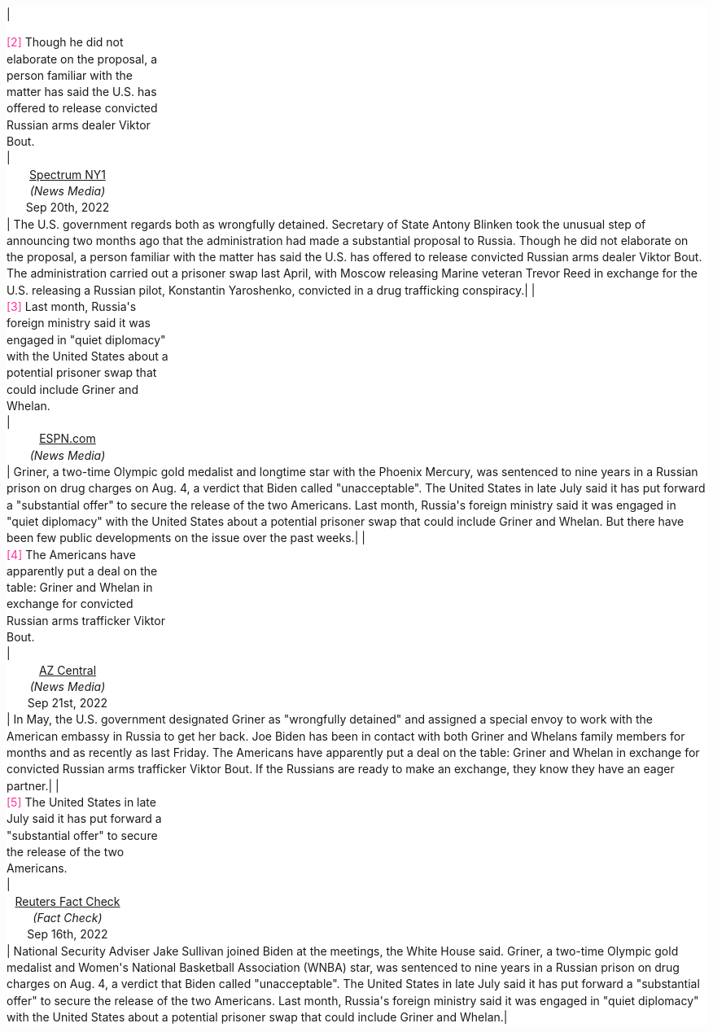 |<div style="max-width: 200px;"><span class="anchor" id="2"></span><font  color=#FF3399>[2]</font> Though he did not elaborate on the proposal, a person familiar with the matter has said the U.S. has offered to release convicted Russian arms dealer Viktor Bout.</div>|<div style="display: flex; justify-content: center; max-width: 150px; align-items: center; flex-direction: column;"><a href="https://www.allsides.com/news-source/spectrum-ny1-media-bias" target="_blank"><ClientOnly><BiasChart bias="Center" /></ClientOnly></a><div><a href="https://www.ny1.com/nyc/all-boroughs/news/2022/09/20/biden-griner-whelan-jake-sullivan-russia-us" target="_blank">Spectrum NY1</a></div><div>*(News Media)*</div><div>Sep 20th, 2022</div></div>| The U.S. government regards both as wrongfully detained. Secretary of State Antony Blinken took the unusual step of announcing two months ago that the administration had made a substantial proposal to Russia. Though he did not elaborate on the proposal, a person familiar with the matter has said the U.S. has offered to release convicted Russian arms dealer Viktor Bout. The administration carried out a prisoner swap last April, with Moscow releasing Marine veteran Trevor Reed in exchange for the U.S. releasing a Russian pilot, Konstantin Yaroshenko, convicted in a drug trafficking conspiracy.|
|<div style="max-width: 200px;"><span class="anchor" id="3"></span><font  color=#FF3399>[3]</font> Last month, Russia's foreign ministry said it was engaged in "quiet diplomacy" with the United States about a potential prisoner swap that could include Griner and Whelan.</div>|<div style="display: flex; justify-content: center; max-width: 150px; align-items: center; flex-direction: column;"><a href="https://www.allsides.com/news-source/espn" target="_blank"><ClientOnly><BiasChart bias="Lean Left" /></ClientOnly></a><div><a href="https://www.espn.com/wnba/story/_/id/34606137/president-joe-biden-meets-wife-brittney-griner-show-detained-wnba-star-front-mind" target="_blank">ESPN.com</a></div><div>*(News Media)*</div><div></div></div>| Griner, a two-time Olympic gold medalist and longtime star with the Phoenix Mercury, was sentenced to nine years in a Russian prison on drug charges on Aug. 4, a verdict that Biden called "unacceptable". The United States in late July said it has put forward a "substantial offer" to secure the release of the two Americans. Last month, Russia's foreign ministry said it was engaged in "quiet diplomacy" with the United States about a potential prisoner swap that could include Griner and Whelan. But there have been few public developments on the issue over the past weeks.|
|<div style="max-width: 200px;"><span class="anchor" id="4"></span><font  color=#FF3399>[4]</font> The Americans have apparently put a deal on the table: Griner and Whelan in exchange for convicted Russian arms trafficker Viktor Bout.</div>|<div style="display: flex; justify-content: center; max-width: 150px; align-items: center; flex-direction: column;"><a href="https://www.allsides.com/news-source/az-central-media-bias" target="_blank"><ClientOnly><BiasChart bias="Center" /></ClientOnly></a><div><a href="https://www.azcentral.com/story/opinion/op-ed/philboas/2022/09/21/brittney-griner-helps-russia-get-what-wants-pain-biden/8071911001/" target="_blank">AZ Central</a></div><div>*(News Media)*</div><div>Sep 21st, 2022</div></div>| In May, the U.S. government designated Griner as "wrongfully detained" and assigned a special envoy to work with the American embassy in Russia to get her back. Joe Biden has been in contact with both Griner and Whelans family members for months and as recently as last Friday. The Americans have apparently put a deal on the table: Griner and Whelan in exchange for convicted Russian arms trafficker Viktor Bout. If the Russians are ready to make an exchange, they know they have an eager partner.|
|<div style="max-width: 200px;"><span class="anchor" id="5"></span><font  color=#FF3399>[5]</font> The United States in late July said it has put forward a "substantial offer" to secure the release of the two Americans.</div>|<div style="display: flex; justify-content: center; max-width: 150px; align-items: center; flex-direction: column;"><a href="https://www.allsides.com/news-source/reuters-fact-check-media-bias" target="_blank"><ClientOnly><BiasChart bias="Center" /></ClientOnly></a><div><a href="https://www.reuters.com/world/us/biden-meets-families-russian-held-detainees-griner-whelan-2022-09-16/" target="_blank">Reuters Fact Check</a></div><div>*(Fact Check)*</div><div>Sep 16th, 2022</div></div>| National Security Adviser Jake Sullivan joined Biden at the meetings, the White House said. Griner, a two-time Olympic gold medalist and Women's National Basketball Association (WNBA) star, was sentenced to nine years in a Russian prison on drug charges on Aug. 4, a verdict that Biden called "unacceptable". The United States in late July said it has put forward a "substantial offer" to secure the release of the two Americans. Last month, Russia's foreign ministry said it was engaged in "quiet diplomacy" with the United States about a potential prisoner swap that could include Griner and Whelan.|